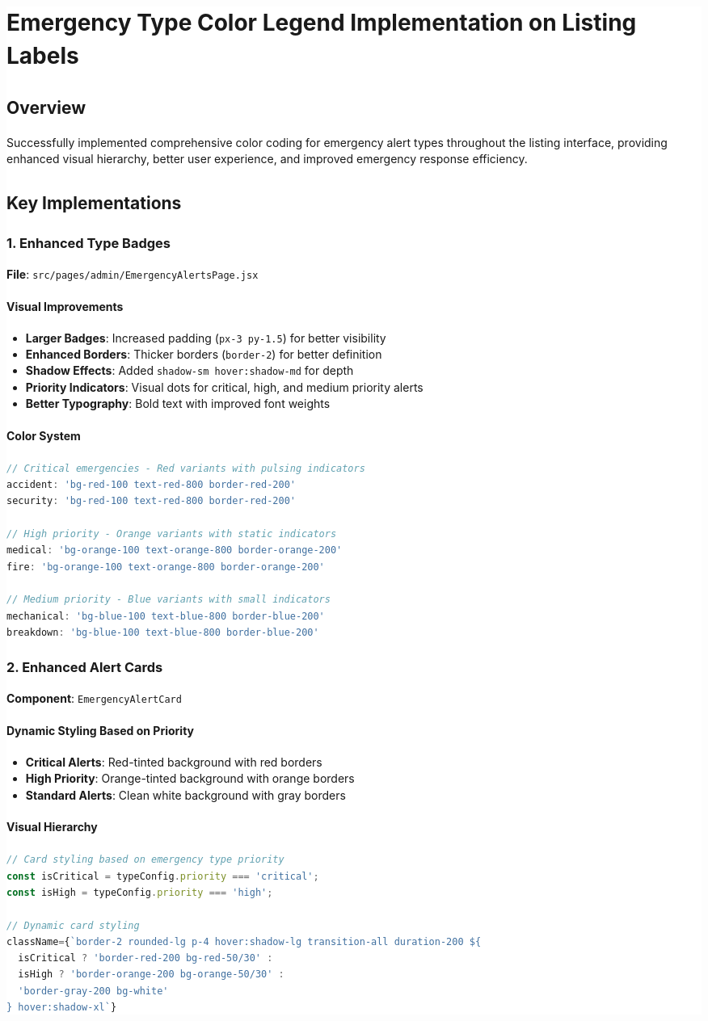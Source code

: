 # Emergency Type Color Legend Implementation on Listing Labels

## Overview
Successfully implemented comprehensive color coding for emergency alert types throughout the listing interface, providing enhanced visual hierarchy, better user experience, and improved emergency response efficiency.

## Key Implementations

### 1. **Enhanced Type Badges**
**File**: `src/pages/admin/EmergencyAlertsPage.jsx`

#### Visual Improvements
- **Larger Badges**: Increased padding (`px-3 py-1.5`) for better visibility
- **Enhanced Borders**: Thicker borders (`border-2`) for better definition
- **Shadow Effects**: Added `shadow-sm hover:shadow-md` for depth
- **Priority Indicators**: Visual dots for critical, high, and medium priority alerts
- **Better Typography**: Bold text with improved font weights

#### Color System
```javascript
// Critical emergencies - Red variants with pulsing indicators
accident: 'bg-red-100 text-red-800 border-red-200'
security: 'bg-red-100 text-red-800 border-red-200'

// High priority - Orange variants with static indicators
medical: 'bg-orange-100 text-orange-800 border-orange-200'
fire: 'bg-orange-100 text-orange-800 border-orange-200'

// Medium priority - Blue variants with small indicators
mechanical: 'bg-blue-100 text-blue-800 border-blue-200'
breakdown: 'bg-blue-100 text-blue-800 border-blue-200'
```

### 2. **Enhanced Alert Cards**
**Component**: `EmergencyAlertCard`

#### Dynamic Styling Based on Priority
- **Critical Alerts**: Red-tinted background with red borders
- **High Priority**: Orange-tinted background with orange borders
- **Standard Alerts**: Clean white background with gray borders

#### Visual Hierarchy
```javascript
// Card styling based on emergency type priority
const isCritical = typeConfig.priority === 'critical';
const isHigh = typeConfig.priority === 'high';

// Dynamic card styling
className={`border-2 rounded-lg p-4 hover:shadow-lg transition-all duration-200 ${
  isCritical ? 'border-red-200 bg-red-50/30' :
  isHigh ? 'border-orange-200 bg-orange-50/30' :
  'border-gray-200 bg-white'
} hover:shadow-xl`}
```
